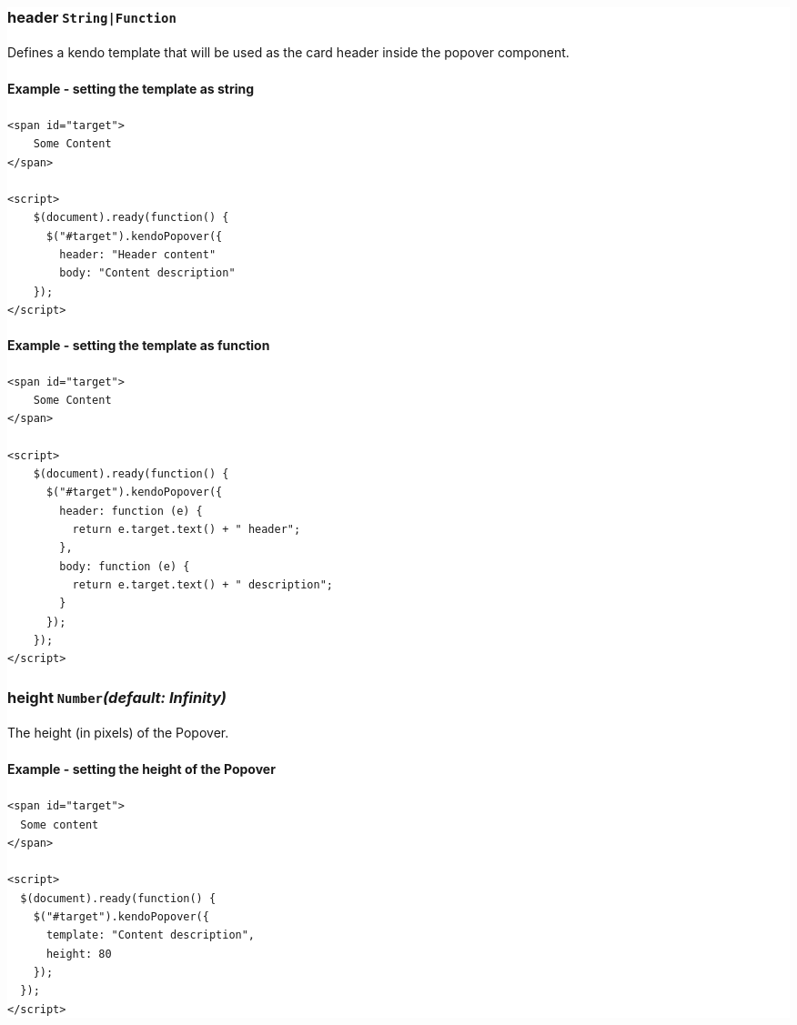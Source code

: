 ### header `String|Function`

Defines a kendo template that will be used as the card header inside the popover component.

#### Example - setting the template as string

    <span id="target">
        Some Content
    </span>

    <script>
        $(document).ready(function() {
          $("#target").kendoPopover({
            header: "Header content"
            body: "Content description"
        });
    </script>

#### Example - setting the template as function

    <span id="target">
        Some Content
    </span>

    <script>
        $(document).ready(function() {
          $("#target").kendoPopover({
            header: function (e) {
              return e.target.text() + " header";
            },
            body: function (e) {
              return e.target.text() + " description";
            }
          });
        });
    </script>

### height `Number`*(default: Infinity)*

The height (in pixels) of the Popover.

#### Example - setting the height of the Popover

    <span id="target">
      Some content
    </span>

    <script>
      $(document).ready(function() {
        $("#target").kendoPopover({
          template: "Content description",
          height: 80
        });
      });
    </script>
